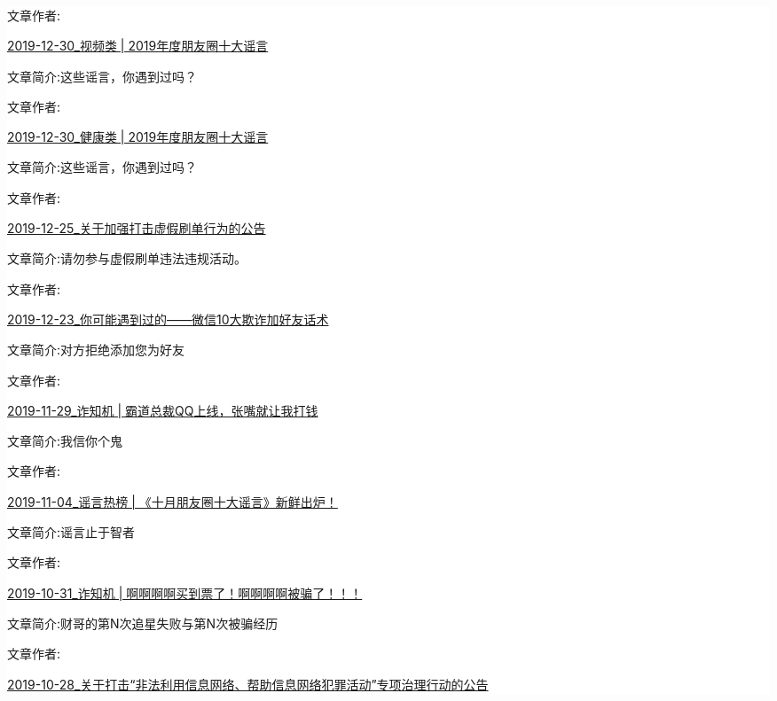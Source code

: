 文章作者:

[2019-12-30_视频类 | 2019年度朋友圈十大谣言](http://mp.weixin.qq.com/s?__biz=MzA5MzEzNDg3MQ==&mid=2652770987&idx=3&sn=aa7b447f58cfc529b0ef063982fb84c7&chksm=8b883bd3bcffb2c57aa5b92004b38fa872fbad9cdcf4bd2f78d6e29d14a0e567475227b25970&scene=27#wechat_redirect)

文章简介:这些谣言，你遇到过吗？

文章作者:

[2019-12-30_健康类 | 2019年度朋友圈十大谣言](http://mp.weixin.qq.com/s?__biz=MzA5MzEzNDg3MQ==&mid=2652770987&idx=1&sn=ce9dcd487240dedc9f47705b194a9a0e&chksm=8b883bd3bcffb2c58736017909445f3ad84cfe6183ce258a26e6286bc4e2262a543ea82638a6&scene=27#wechat_redirect)

文章简介:这些谣言，你遇到过吗？

文章作者:

[2019-12-25_关于加强打击虚假刷单行为的公告](http://mp.weixin.qq.com/s?__biz=MzA5MzEzNDg3MQ==&mid=2652770970&idx=1&sn=ecfa5f982b2e2513dfc7e1ed284f1b35&chksm=8b883be2bcffb2f4e77c367a0eab1f99368fbd7f0458d33274678beeb6c23aed8c7d5f0a3da5&scene=27#wechat_redirect)

文章简介:请勿参与虚假刷单违法违规活动。

文章作者:

[2019-12-23_你可能遇到过的——微信10大欺诈加好友话术](http://mp.weixin.qq.com/s?__biz=MzA5MzEzNDg3MQ==&mid=2652770961&idx=1&sn=3d0fe20e99ec41f981d2275671062486&chksm=8b883be9bcffb2ff6454fb587d55074600d0f69d79c5d3faa4ebd6e94f73a5a2983fe7d63e62&scene=27#wechat_redirect)

文章简介:对方拒绝添加您为好友

文章作者:

[2019-11-29_诈知机 | 霸道总裁QQ上线，张嘴就让我打钱](http://mp.weixin.qq.com/s?__biz=MzA5MzEzNDg3MQ==&mid=2652770925&idx=1&sn=aff307ec941ef7eca3962b6a9e158944&chksm=8b883b15bcffb20351bbed18dd29e5122123fbcd8eb74b1406084e8611b23777acfdde45b3a5&scene=27#wechat_redirect)

文章简介:我信你个鬼

文章作者:

[2019-11-04_谣言热榜 | 《十月朋友圈十大谣言》新鲜出炉！](http://mp.weixin.qq.com/s?__biz=MzA5MzEzNDg3MQ==&mid=2652770853&idx=1&sn=1955fe42fe1840a99c9d87450f38facd&chksm=8b883b5dbcffb24bb61a9384317aba127fd00e491bd453efee7d6d0c23d824785f47ebcc891c&scene=27#wechat_redirect)

文章简介:谣言止于智者

文章作者:

[2019-10-31_诈知机 | 啊啊啊啊买到票了！啊啊啊啊被骗了！！！](http://mp.weixin.qq.com/s?__biz=MzA5MzEzNDg3MQ==&mid=2652770836&idx=1&sn=4397b20afaa066a805a47005093da1e2&chksm=8b883b6cbcffb27a1549c542bd45add84509d6d6285e710c04d86ad1390da7b29a74614dc32f&scene=27#wechat_redirect)

文章简介:财哥的第N次追星失败与第N次被骗经历

文章作者:

[2019-10-28_关于打击“非法利用信息网络、帮助信息网络犯罪活动”专项治理行动的公告](http://mp.weixin.qq.com/s?__biz=MzA5MzEzNDg3MQ==&mid=2652770794&idx=2&sn=aa2da30746276fed95c40a1fa462a03b&chksm=8b883892bcffb18471ee2b6da8b2628699a3dc819d10a075cf61ca4e70e08e5bb98c64d28b7c&scene=27#wechat_redirect)
